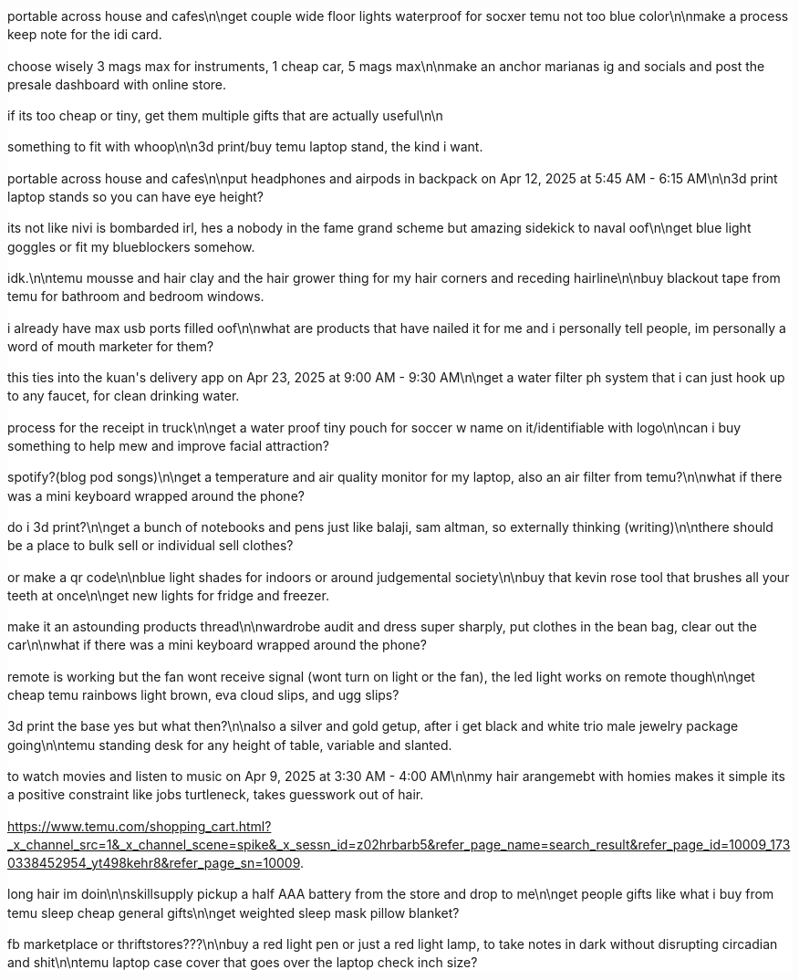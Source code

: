 portable across house and cafes\n\nget couple wide floor lights waterproof for socxer temu not too blue color\n\nmake a process keep note for the idi card.

choose wisely 3 mags max for instruments, 1 cheap car, 5 mags max\n\nmake an anchor marianas ig and socials and post the presale dashboard with online store.

if its too cheap or tiny, get them multiple gifts that are actually useful\n\n

something to fit with whoop\n\n3d print/buy temu laptop stand, the kind i want.

portable across house and cafes\n\nput headphones and airpods in backpack on Apr 12, 2025 at 5:45 AM - 6:15 AM\n\n3d print laptop stands so you can have eye height?

its not like nivi is bombarded irl, hes a nobody in the fame grand scheme but amazing sidekick to naval oof\n\nget blue light goggles or fit my blueblockers somehow.

idk.\n\ntemu mousse and hair clay and the hair grower thing for my hair corners and receding hairline\n\nbuy blackout tape from temu for bathroom and bedroom windows.

i already have max usb ports filled oof\n\nwhat are products that have nailed it for me and i personally tell people, im personally a word of mouth marketer for them?

this ties into the kuan's delivery app on Apr 23, 2025 at 9:00 AM - 9:30 AM\n\nget a water filter ph system that i can just hook up to any faucet, for clean drinking water.

process for the receipt in truck\n\nget a water proof tiny pouch for soccer w name on it/identifiable with logo\n\ncan i buy something to help mew and improve facial attraction?

spotify?(blog pod songs)\n\nget a temperature and air quality monitor for my laptop, also an air filter from temu?\n\nwhat if there was a mini keyboard wrapped around the phone?

do i 3d print?\n\nget a bunch of notebooks and pens just like balaji, sam altman, so externally thinking (writing)\n\nthere should be a place to bulk sell or individual sell clothes?

or make a qr code\n\nblue light shades for indoors or around judgemental society\n\nbuy that kevin rose tool that brushes all your teeth at once\n\nget new lights for fridge and freezer.

make it an astounding products thread\n\nwardrobe audit and dress super sharply, put clothes in the bean bag, clear out the car\n\nwhat if there was a mini keyboard wrapped around the phone?

remote is working but the fan wont receive signal (wont turn on light or the fan), the led light works on remote though\n\nget cheap temu rainbows light brown, eva cloud slips, and ugg slips?

3d print the base yes but what then?\n\nalso a silver and gold getup, after i get black and white trio male jewelry package going\n\ntemu standing desk for any height of table, variable and slanted.

to watch movies and listen to music on Apr 9, 2025 at 3:30 AM - 4:00 AM\n\nmy hair arangemebt with homies makes it simple its a positive constraint like jobs turtleneck, takes guesswork out of hair.

https://www.temu.com/shopping_cart.html?_x_channel_src=1&_x_channel_scene=spike&_x_sessn_id=z02hrbarb5&refer_page_name=search_result&refer_page_id=10009_1730338452954_yt498kehr8&refer_page_sn=10009.

long hair im doin\n\nskillsupply pickup a half AAA battery from the store and drop to me\n\nget people gifts like what i buy from temu sleep cheap general gifts\n\nget weighted sleep mask pillow blanket?

fb marketplace or thriftstores???\n\nbuy a red light pen or just a red light lamp, to take notes in dark without disrupting circadian and shit\n\ntemu laptop case cover that goes over the laptop check inch size?
